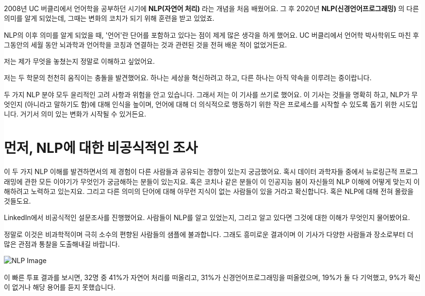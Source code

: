 <script>
     (adsbygoogle = window.adsbygoogle || []).push({});
</script>

2008년 UC 버클리에서 언어학을 공부하던 시기에 **NLP(자연어 처리)** 라는 개념을 처음 배웠어요. 그 후 2020년 **NLP(신경언어프로그래밍)** 의 다른 의미를 알게 되었는데, 그때는 변화의 코치가 되기 위해 훈련을 받고 있었죠.

NLP의 이후 의미를 알게 되었을 때, '언어'란 단어를 포함하고 있다는 점이 제게 많은 생각을 하게 했어요. UC 버클리에서 언어학 박사학위도 마친 후 그동안의 세월 동안 뇌과학과 언어학을 코칭과 연결하는 것과 관련된 것을 전혀 배운 적이 없었거든요.

저는 제가 무엇을 놓쳤는지 정말로 이해하고 싶었어요.

저는 두 학문의 천천히 움직이는 충돌을 발견했어요. 하나는 세상을 혁신하려고 하고, 다른 하나는 아직 약속을 이루려는 중이랍니다.



<ins class="adsbygoogle"
     style="display:block"
     data-ad-client="ca-pub-4877378276818686"
     data-ad-slot="1107185301"
     data-ad-format="auto"
     data-full-width-responsive="true"></ins>

<script>
     (adsbygoogle = window.adsbygoogle || []).push({});
</script>

두 가지 NLP 분야 모두 윤리적인 고려 사항과 위험을 안고 있습니다. 그래서 저는 이 기사를 쓰기로 했어요. 이 기사는 것들을 명확히 하고, NLP가 무엇인지 (아니라고 말하기도 함)에 대해 인식을 높이며, 언어에 대해 더 의식적으로 행동하기 위한 작은 프로세스를 시작할 수 있도록 돕기 위한 시도입니다. 거기서 의미 있는 변화가 시작될 수 있거든요.

# 먼저, NLP에 대한 비공식적인 조사

이 두 가지 NLP 이해를 발견하면서의 제 경험이 다른 사람들과 공유되는 경향이 있는지 궁금했어요. 혹시 데이터 과학자들 중에서 뉴로링근적 프로그래밍에 관한 모든 이야기가 무엇인가 궁금해하는 분들이 있는지요. 혹은 코치나 같은 분들이 이 인공지능 붐이 자신들의 NLP 이해에 어떻게 맞는지 이해하려고 노력하고 있는지요. 그리고 다른 의미의 단어에 대해 아무런 지식이 없는 사람들이 있을 거라고 확신합니다. 혹은 NLP에 대해 전혀 몰랐을 것들도요.

LinkedIn에서 비공식적인 설문조사를 진행했어요. 사람들이 NLP를 알고 있었는지, 그리고 알고 있다면 그것에 대한 이해가 무엇인지 물어봤어요.



<ins class="adsbygoogle"
     style="display:block"
     data-ad-client="ca-pub-4877378276818686"
     data-ad-slot="1107185301"
     data-ad-format="auto"
     data-full-width-responsive="true"></ins>

<script>
     (adsbygoogle = window.adsbygoogle || []).push({});
</script>

정말로 이것은 비과학적이며 극히 소수의 편향된 사람들의 샘플에 불과합니다. 그래도 흥미로운 결과이며 이 기사가 다양한 사람들과 장소로부터 더 많은 관점과 통찰을 도출해내길 바랍니다.

![NLP Image](/assets/img/2024-07-14-NLPisNotWhatYouThink_1.png)

이 빠른 투표 결과를 보시면, 32명 중 41%가 자연어 처리를 떠올리고, 31%가 신경언어프로그래밍을 떠올렸으며, 19%가 둘 다 기억했고, 9%가 확신이 없거나 해당 용어를 듣지 못했습니다.
